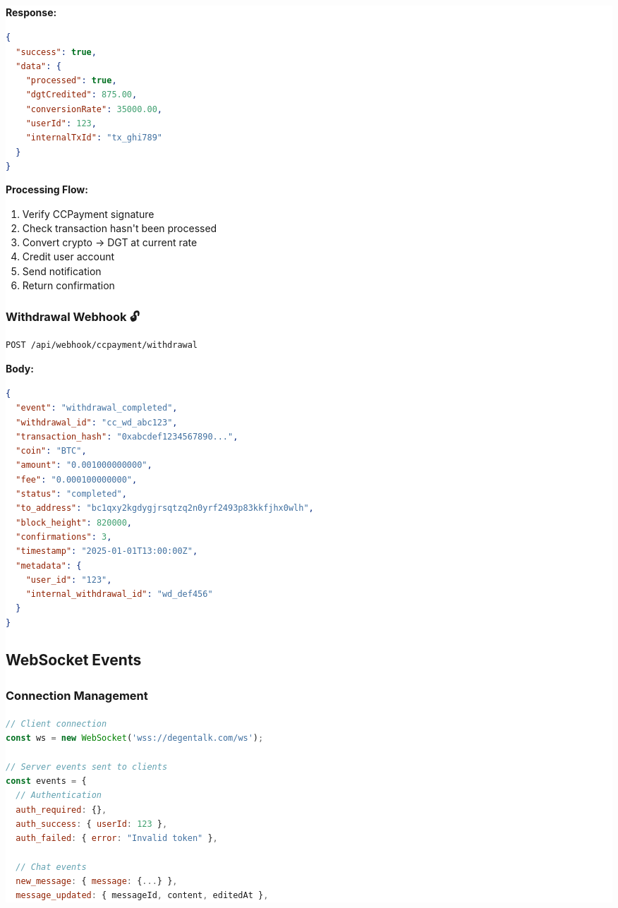 **Response:**
```json
{
  "success": true,
  "data": {
    "processed": true,
    "dgtCredited": 875.00,
    "conversionRate": 35000.00,
    "userId": 123,
    "internalTxId": "tx_ghi789"
  }
}
```

**Processing Flow:**
1. Verify CCPayment signature
2. Check transaction hasn't been processed
3. Convert crypto → DGT at current rate
4. Credit user account
5. Send notification
6. Return confirmation

### Withdrawal Webhook 🔓
```http
POST /api/webhook/ccpayment/withdrawal
```

**Body:**
```json
{
  "event": "withdrawal_completed",
  "withdrawal_id": "cc_wd_abc123",
  "transaction_hash": "0xabcdef1234567890...",
  "coin": "BTC",
  "amount": "0.001000000000",
  "fee": "0.000100000000",
  "status": "completed",
  "to_address": "bc1qxy2kgdygjrsqtzq2n0yrf2493p83kkfjhx0wlh",
  "block_height": 820000,
  "confirmations": 3,
  "timestamp": "2025-01-01T13:00:00Z",
  "metadata": {
    "user_id": "123",
    "internal_withdrawal_id": "wd_def456"
  }
}
```

## WebSocket Events

### Connection Management
```javascript
// Client connection
const ws = new WebSocket('wss://degentalk.com/ws');

// Server events sent to clients
const events = {
  // Authentication
  auth_required: {},
  auth_success: { userId: 123 },
  auth_failed: { error: "Invalid token" },
  
  // Chat events
  new_message: { message: {...} },
  message_updated: { messageId, content, editedAt },
```